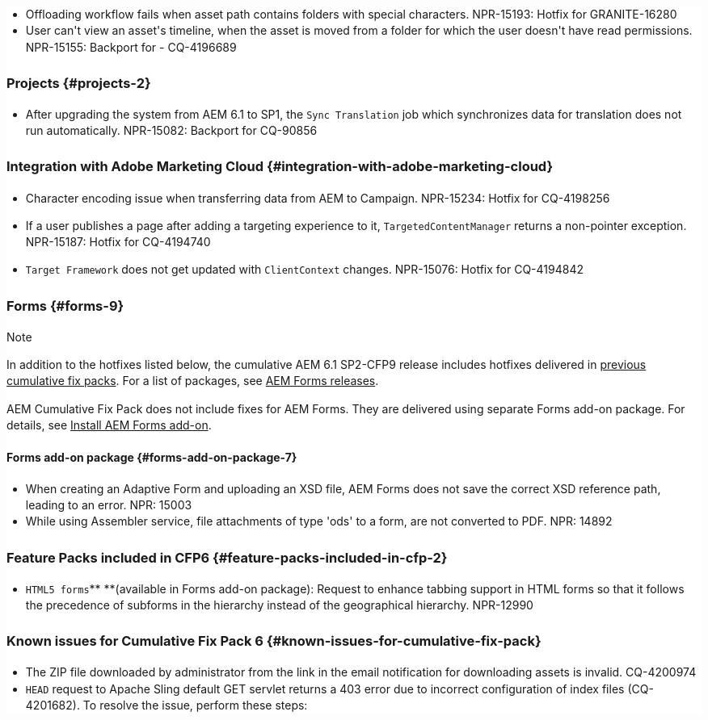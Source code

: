 * Offloading workflow fails when asset path contains folders with special characters. NPR-15193: Hotfix for GRANITE-16280
* User can't view an asset's timeline, when the asset is moved from a folder for which the user doesn't have read permissions. NPR-15155: Backport for - CQ-4196689

### Projects {#projects-2}

* After upgrading the system from AEM 6.1 to SP1, the `Sync Translation` job which synchronizes data for translation does not run automatically. NPR-15082: Backport for CQ-90856

### Integration with Adobe Marketing Cloud {#integration-with-adobe-marketing-cloud}

* Character encoding issue when transferring data from AEM to Campaign. NPR-15234: Hotfix for CQ-4198256  
* If a user publishes a page after adding a targeting experience to it, `TargetedContentManager` returns a non-pointer exception. NPR-15187: Hotfix for CQ-4194740  

* `Target Framework` does not get updated with `ClientContext` changes. NPR-15076: Hotfix for CQ-4194842

### Forms {#forms-9}

>[!NOTE]
>
>In addition to the hotfixes listed below, the cumulative AEM 6.1 SP2-CFP9 release includes hotfixes delivered in [previous cumulative fix packs](#previous). For a list of packages, see [AEM Forms releases](https://helpx.adobe.com/aem-forms/kb/aem-forms-releases.html).
>
>AEM Cumulative Fix Pack does not include fixes for AEM Forms. They are delivered using separate Forms add-on package. For details, see [Install AEM Forms add-on](release-notes-aem-6-1-cumulative-fix-pack.md#install-forms).

#### Forms add-on package {#forms-add-on-package-7}

* When creating an Adaptive Form and uploading an XSD file, AEM Forms does not save the correct XSD reference path, leading to an error. NPR: 15003
* While using Assembler service, file attachments of type 'ods' to a form, are not converted to PDF. NPR: 14892

### Feature Packs included in CFP6 {#feature-packs-included-in-cfp-2}

* `HTML5 forms`** **(available in Forms add-on package): Request to enhance tabbing support in HTML forms so that it follows the precedence of subforms in the hierarchy instead of the geographical hierarchy. NPR-12990

### Known issues for Cumulative Fix Pack 6 {#known-issues-for-cumulative-fix-pack}

* The ZIP file downloaded by administrator from the link in the email notification for downloading assets is invalid. CQ-4200974  
* `HEAD` request to Apache Sling default GET servlet returns a 403 error due to incorrect configuration of index files (CQ-4201682). To resolve the issue, perform these steps:
